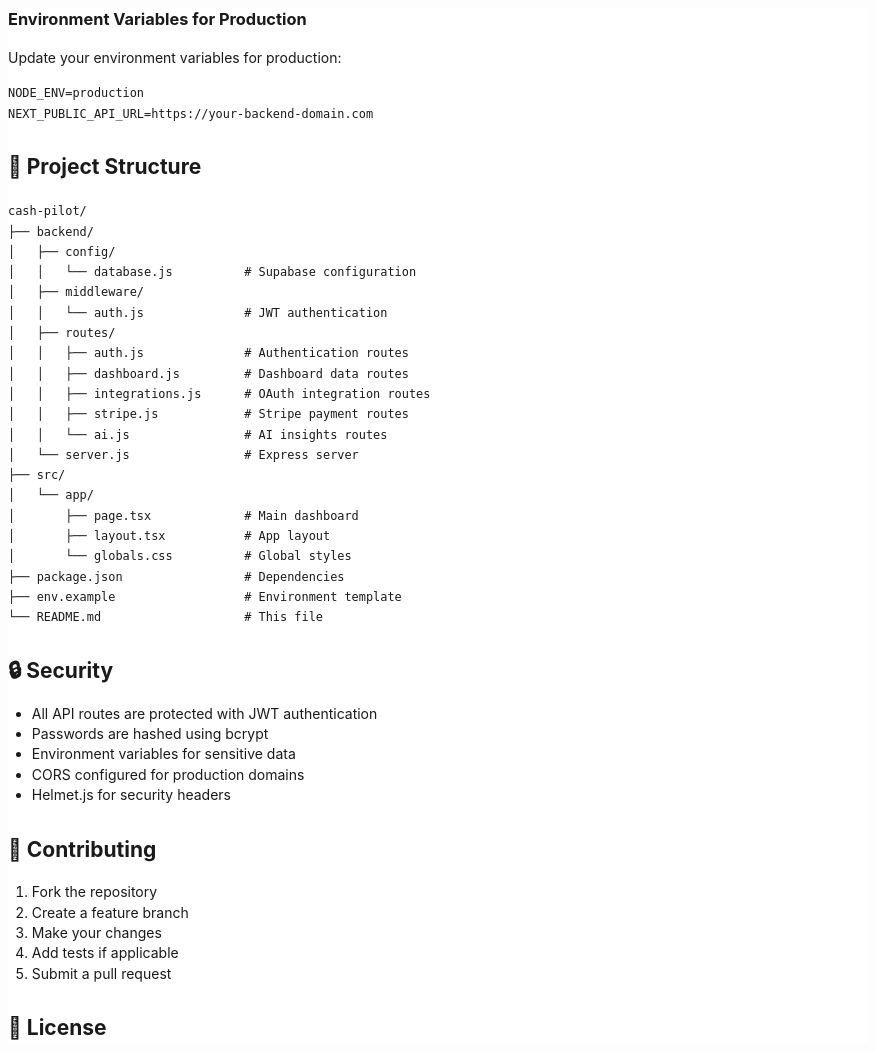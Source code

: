 ### Environment Variables for Production

Update your environment variables for production:

```env
NODE_ENV=production
NEXT_PUBLIC_API_URL=https://your-backend-domain.com
```

## 📁 Project Structure

```
cash-pilot/
├── backend/
│   ├── config/
│   │   └── database.js          # Supabase configuration
│   ├── middleware/
│   │   └── auth.js              # JWT authentication
│   ├── routes/
│   │   ├── auth.js              # Authentication routes
│   │   ├── dashboard.js         # Dashboard data routes
│   │   ├── integrations.js      # OAuth integration routes
│   │   ├── stripe.js            # Stripe payment routes
│   │   └── ai.js                # AI insights routes
│   └── server.js                # Express server
├── src/
│   └── app/
│       ├── page.tsx             # Main dashboard
│       ├── layout.tsx           # App layout
│       └── globals.css          # Global styles
├── package.json                 # Dependencies
├── env.example                  # Environment template
└── README.md                    # This file
```

## 🔒 Security

- All API routes are protected with JWT authentication
- Passwords are hashed using bcrypt
- Environment variables for sensitive data
- CORS configured for production domains
- Helmet.js for security headers

## 🤝 Contributing

1. Fork the repository
2. Create a feature branch
3. Make your changes
4. Add tests if applicable
5. Submit a pull request

## 📄 License
